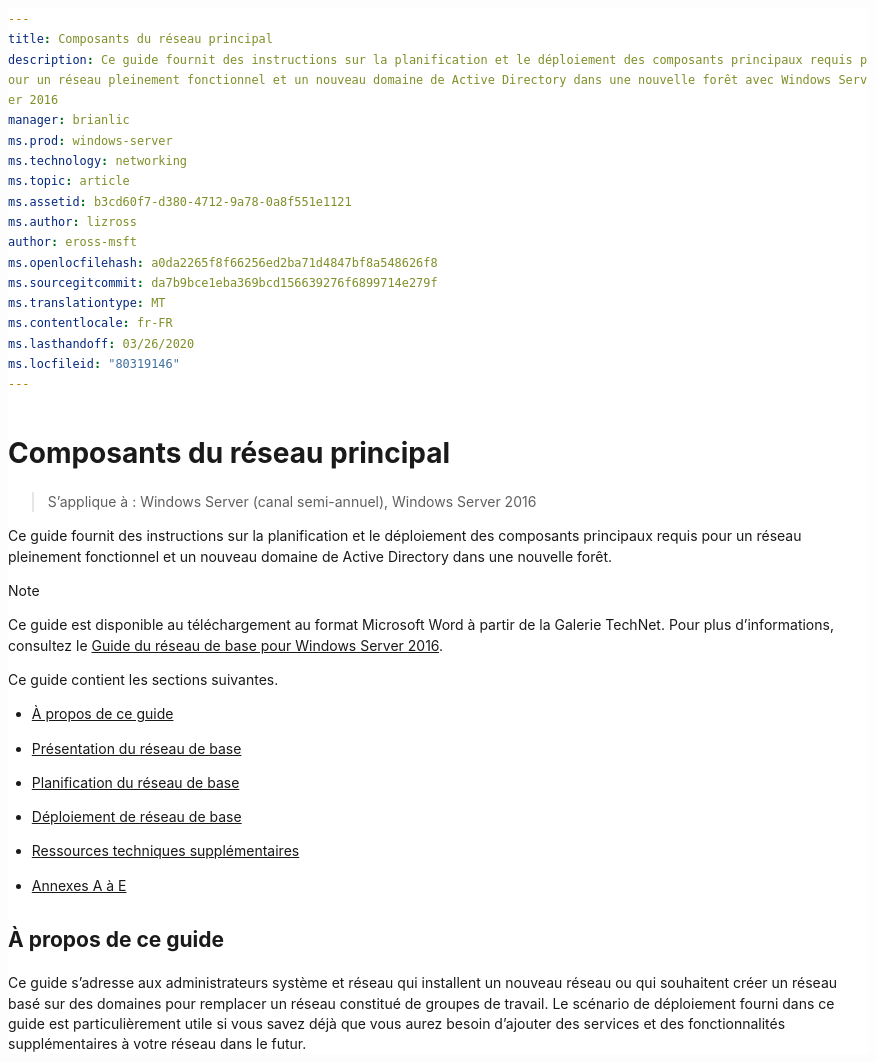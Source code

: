 ```yaml
---
title: Composants du réseau principal
description: Ce guide fournit des instructions sur la planification et le déploiement des composants principaux requis pour un réseau pleinement fonctionnel et un nouveau domaine de Active Directory dans une nouvelle forêt avec Windows Server 2016
manager: brianlic
ms.prod: windows-server
ms.technology: networking
ms.topic: article
ms.assetid: b3cd60f7-d380-4712-9a78-0a8f551e1121
ms.author: lizross
author: eross-msft
ms.openlocfilehash: a0da2265f8f66256ed2ba71d4847bf8a548626f8
ms.sourcegitcommit: da7b9bce1eba369bcd156639276f6899714e279f
ms.translationtype: MT
ms.contentlocale: fr-FR
ms.lasthandoff: 03/26/2020
ms.locfileid: "80319146"
---
```

# <a name="core-network-components"></a>Composants du réseau principal

>S’applique à : Windows Server (canal semi-annuel), Windows Server 2016

Ce guide fournit des instructions sur la planification et le déploiement des composants principaux requis pour un réseau pleinement fonctionnel et un nouveau domaine de Active Directory dans une nouvelle forêt.

> [!NOTE]
> Ce guide est disponible au téléchargement au format Microsoft Word à partir de la Galerie TechNet. Pour plus d’informations, consultez le [Guide du réseau de base pour Windows Server 2016](https://gallery.technet.microsoft.com/Core-Network-Guide-for-9da2e683).

Ce guide contient les sections suivantes.

- [À propos de ce guide](#BKMK_about)

- [Présentation du réseau de base](#BKMK_overview)

- [Planification du réseau de base](#BKMK_planning)

- [Déploiement de réseau de base](#BKMK_deployment)

- [Ressources techniques supplémentaires](#BKMK_resources)

- [Annexes A à E](#BKMK_appendix)

## <a name="about-this-guide"></a><a name="BKMK_about"></a>À propos de ce guide
Ce guide s’adresse aux administrateurs système et réseau qui installent un nouveau réseau ou qui souhaitent créer un réseau basé sur des domaines pour remplacer un réseau constitué de groupes de travail. Le scénario de déploiement fourni dans ce guide est particulièrement utile si vous savez déjà que vous aurez besoin d’ajouter des services et des fonctionnalités supplémentaires à votre réseau dans le futur.
